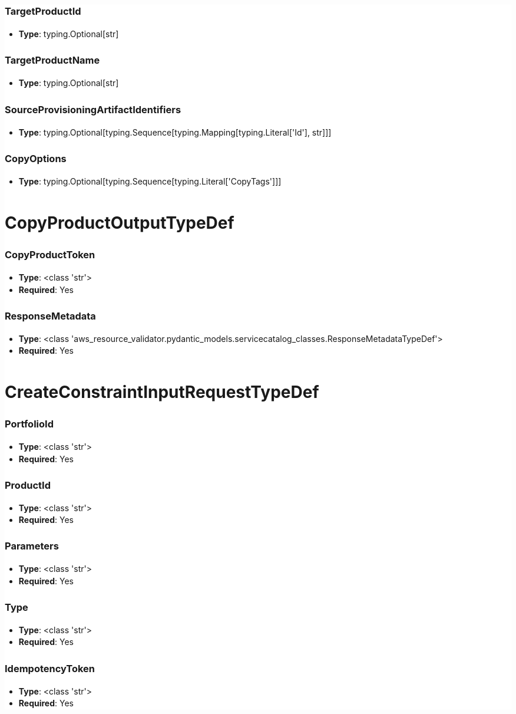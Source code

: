 ### TargetProductId
- **Type**: typing.Optional[str]

### TargetProductName
- **Type**: typing.Optional[str]

### SourceProvisioningArtifactIdentifiers
- **Type**: typing.Optional[typing.Sequence[typing.Mapping[typing.Literal['Id'], str]]]

### CopyOptions
- **Type**: typing.Optional[typing.Sequence[typing.Literal['CopyTags']]]


# CopyProductOutputTypeDef

### CopyProductToken
- **Type**: <class 'str'>
- **Required**: Yes

### ResponseMetadata
- **Type**: <class 'aws_resource_validator.pydantic_models.servicecatalog_classes.ResponseMetadataTypeDef'>
- **Required**: Yes


# CreateConstraintInputRequestTypeDef

### PortfolioId
- **Type**: <class 'str'>
- **Required**: Yes

### ProductId
- **Type**: <class 'str'>
- **Required**: Yes

### Parameters
- **Type**: <class 'str'>
- **Required**: Yes

### Type
- **Type**: <class 'str'>
- **Required**: Yes

### IdempotencyToken
- **Type**: <class 'str'>
- **Required**: Yes
